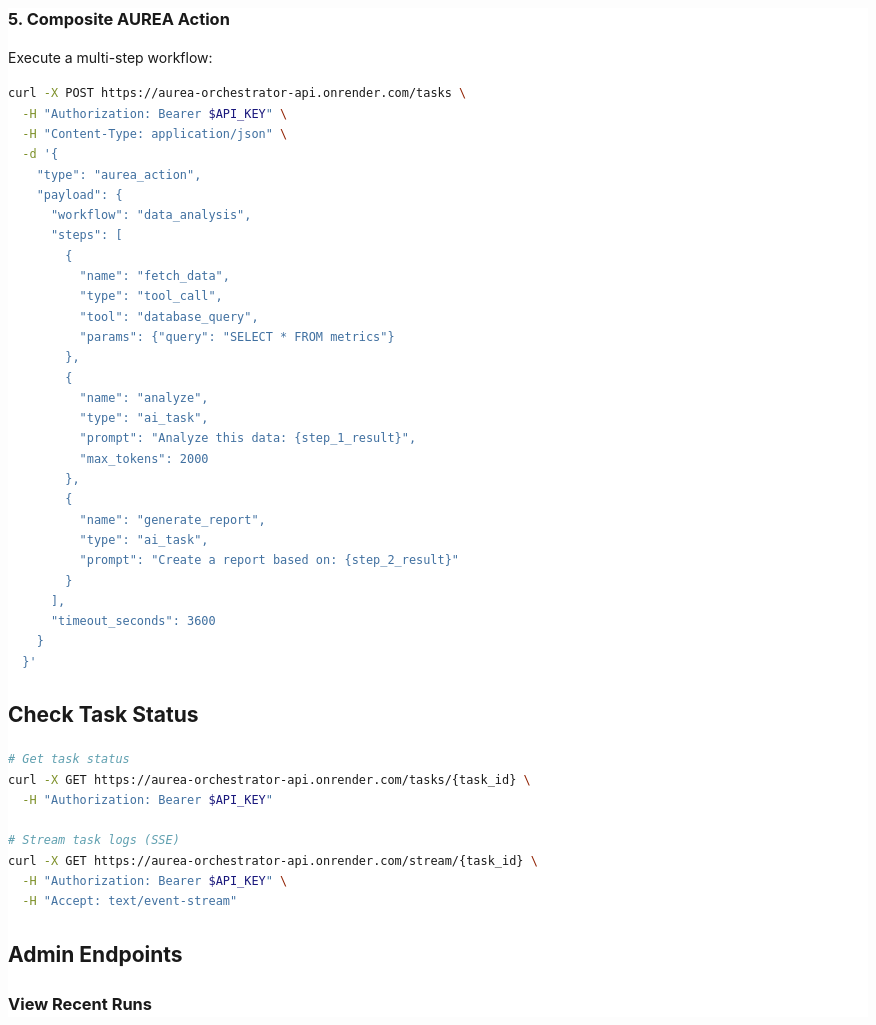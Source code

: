 ### 5. Composite AUREA Action

Execute a multi-step workflow:

```bash
curl -X POST https://aurea-orchestrator-api.onrender.com/tasks \
  -H "Authorization: Bearer $API_KEY" \
  -H "Content-Type: application/json" \
  -d '{
    "type": "aurea_action",
    "payload": {
      "workflow": "data_analysis",
      "steps": [
        {
          "name": "fetch_data",
          "type": "tool_call",
          "tool": "database_query",
          "params": {"query": "SELECT * FROM metrics"}
        },
        {
          "name": "analyze",
          "type": "ai_task",
          "prompt": "Analyze this data: {step_1_result}",
          "max_tokens": 2000
        },
        {
          "name": "generate_report",
          "type": "ai_task",
          "prompt": "Create a report based on: {step_2_result}"
        }
      ],
      "timeout_seconds": 3600
    }
  }'
```

## Check Task Status

```bash
# Get task status
curl -X GET https://aurea-orchestrator-api.onrender.com/tasks/{task_id} \
  -H "Authorization: Bearer $API_KEY"

# Stream task logs (SSE)
curl -X GET https://aurea-orchestrator-api.onrender.com/stream/{task_id} \
  -H "Authorization: Bearer $API_KEY" \
  -H "Accept: text/event-stream"
```

## Admin Endpoints

### View Recent Runs
